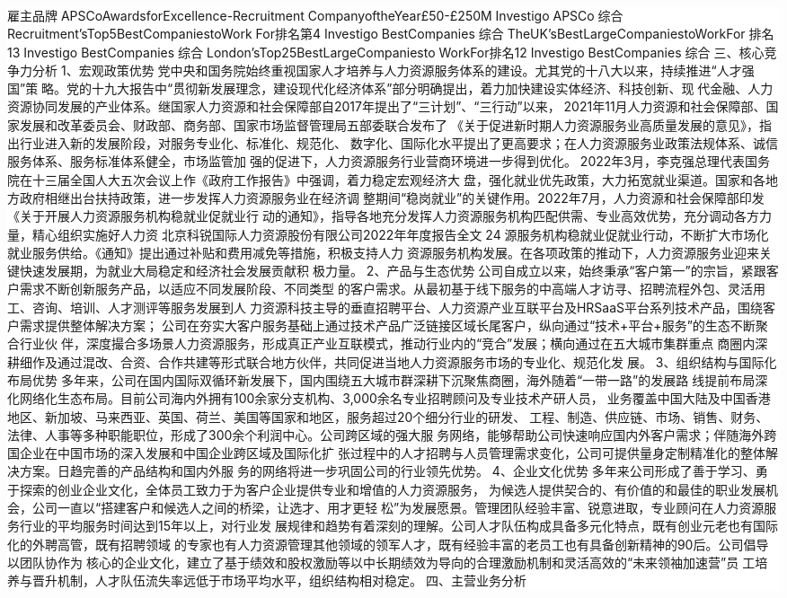 雇主品牌
APSCoAwardsforExcellence-Recruitment
CompanyoftheYear£50-£250M
Investigo
APSCo
综合
Recruitment’sTop5BestCompaniestoWork
For排名第4
Investigo
BestCompanies
综合
TheUK’sBestLargeCompaniestoWorkFor
排名13
Investigo
BestCompanies
综合
London’sTop25BestLargeCompaniesto
WorkFor排名12
Investigo
BestCompanies
综合
三、核心竞争力分析
1、宏观政策优势
党中央和国务院始终重视国家人才培养与人力资源服务体系的建设。尤其党的十八大以来，持续推进“人才强国”策
略。党的十九大报告中“贯彻新发展理念，建设现代化经济体系”部分明确提出，着力加快建设实体经济、科技创新、现
代金融、人力资源协同发展的产业体系。继国家人力资源和社会保障部自2017年提出了“三计划”、“三行动”以来，
2021年11月人力资源和社会保障部、国家发展和改革委员会、财政部、商务部、国家市场监督管理局五部委联合发布了
《关于促进新时期人力资源服务业高质量发展的意见》，指出行业进入新的发展阶段，对服务专业化、标准化、规范化、
数字化、国际化水平提出了更高要求；在人力资源服务业政策法规体系、诚信服务体系、服务标准体系健全，市场监管加
强的促进下，人力资源服务行业营商环境进一步得到优化。
2022年3月，李克强总理代表国务院在十三届全国人大五次会议上作《政府工作报告》中强调，着力稳定宏观经济大
盘，强化就业优先政策，大力拓宽就业渠道。国家和各地方政府相继出台扶持政策，进一步发挥人力资源服务业在经济调
整期间“稳岗就业”的关键作用。2022年7月，人力资源和社会保障部印发《关于开展人力资源服务机构稳就业促就业行
动的通知》，指导各地充分发挥人力资源服务机构匹配供需、专业高效优势，充分调动各方力量，精心组织实施好人力资
北京科锐国际人力资源股份有限公司2022年年度报告全文
24
源服务机构稳就业促就业行动，不断扩大市场化就业服务供给。《通知》提出通过补贴和费用减免等措施，积极支持人力
资源服务机构发展。在各项政策的推动下，人力资源服务业迎来关键快速发展期，为就业大局稳定和经济社会发展贡献积
极力量。
2、产品与生态优势
公司自成立以来，始终秉承“客户第一”的宗旨，紧跟客户需求不断创新服务产品，以适应不同发展阶段、不同类型
的客户需求。从最初基于线下服务的中高端人才访寻、招聘流程外包、灵活用工、咨询、培训、人才测评等服务发展到人
力资源科技主导的垂直招聘平台、人力资源产业互联平台及HRSaaS平台系列技术产品，围绕客户需求提供整体解决方案；
公司在夯实大客户服务基础上通过技术产品广泛链接区域长尾客户，纵向通过“技术+平台+服务”的生态不断聚合行业伙
伴，深度撮合多场景人力资源服务，形成真正产业互联模式，推动行业内的“竞合”发展；横向通过在五大城市集群重点
商圈内深耕细作及通过混改、合资、合作共建等形式联合地方伙伴，共同促进当地人力资源服务市场的专业化、规范化发
展。
3、组织结构与国际化布局优势
多年来，公司在国内国际双循环新发展下，国内围绕五大城市群深耕下沉聚焦商圈，海外随着“一带一路”的发展路
线提前布局深化网络化生态布局。目前公司海内外拥有100余家分支机构、3,000余名专业招聘顾问及专业技术产研人员，
业务覆盖中国大陆及中国香港地区、新加坡、马来西亚、英国、荷兰、美国等国家和地区，服务超过20个细分行业的研发、
工程、制造、供应链、市场、销售、财务、法律、人事等多种职能职位，形成了300余个利润中心。公司跨区域的强大服
务网络，能够帮助公司快速响应国内外客户需求；伴随海外跨国企业在中国市场的深入发展和中国企业跨区域及国际化扩
张过程中的人才招聘与人员管理需求变化，公司可提供量身定制精准化的整体解决方案。日趋完善的产品结构和国内外服
务的网络将进一步巩固公司的行业领先优势。
4、企业文化优势
多年来公司形成了善于学习、勇于探索的创业企业文化，全体员工致力于为客户企业提供专业和增值的人力资源服务，
为候选人提供契合的、有价值的和最佳的职业发展机会，公司一直以“搭建客户和候选人之间的桥梁，让选才、用才更轻
松”为发展愿景。管理团队经验丰富、锐意进取，专业顾问在人力资源服务行业的平均服务时间达到15年以上，对行业发
展规律和趋势有着深刻的理解。公司人才队伍构成具备多元化特点，既有创业元老也有国际化的外聘高管，既有招聘领域
的专家也有人力资源管理其他领域的领军人才，既有经验丰富的老员工也有具备创新精神的90后。公司倡导以团队协作为
核心的企业文化，建立了基于绩效和股权激励等以中长期绩效为导向的合理激励机制和灵活高效的“未来领袖加速营”员
工培养与晋升机制，人才队伍流失率远低于市场平均水平，组织结构相对稳定。
四、主营业务分析